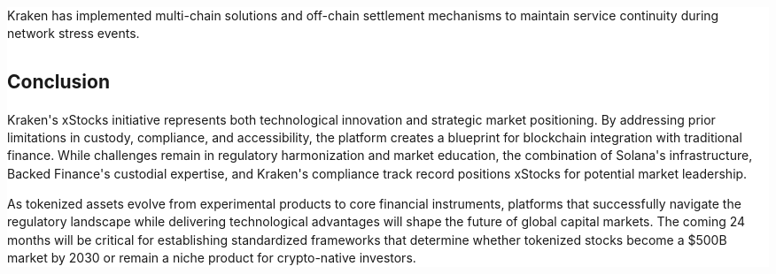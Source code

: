 Kraken has implemented multi-chain solutions and off-chain settlement mechanisms to maintain service continuity during network stress events.

## Conclusion

Kraken's xStocks initiative represents both technological innovation and strategic market positioning. By addressing prior limitations in custody, compliance, and accessibility, the platform creates a blueprint for blockchain integration with traditional finance. While challenges remain in regulatory harmonization and market education, the combination of Solana's infrastructure, Backed Finance's custodial expertise, and Kraken's compliance track record positions xStocks for potential market leadership.

As tokenized assets evolve from experimental products to core financial instruments, platforms that successfully navigate the regulatory landscape while delivering technological advantages will shape the future of global capital markets. The coming 24 months will be critical for establishing standardized frameworks that determine whether tokenized stocks become a $500B market by 2030 or remain a niche product for crypto-native investors.